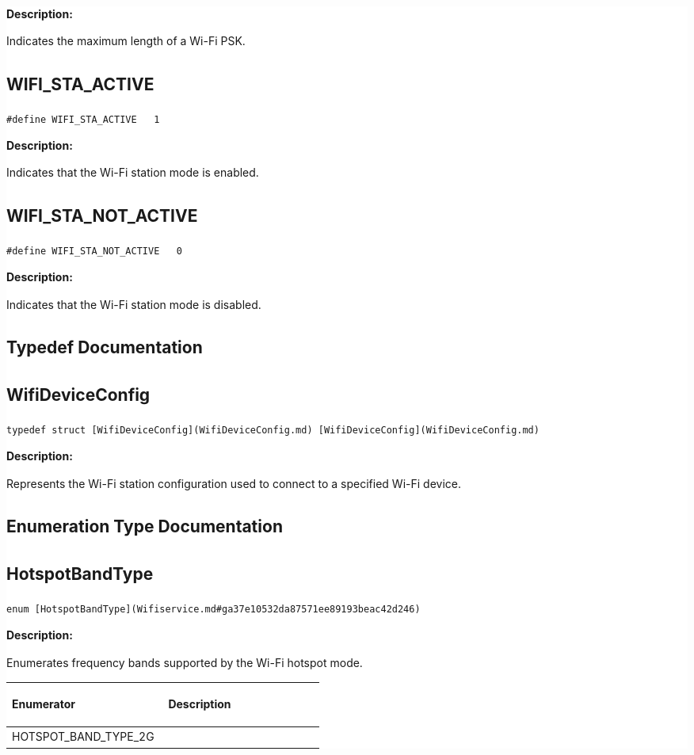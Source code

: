  **Description:**

Indicates the maximum length of a Wi-Fi PSK. 

## WIFI\_STA\_ACTIVE<a name="ga9f956732e8e8da52eb25a84a7c42e2bb"></a>

```
#define WIFI_STA_ACTIVE   1
```

 **Description:**

Indicates that the Wi-Fi station mode is enabled. 

## WIFI\_STA\_NOT\_ACTIVE<a name="gaf26289b0fe6ef5ae86395c0556187cf8"></a>

```
#define WIFI_STA_NOT_ACTIVE   0
```

 **Description:**

Indicates that the Wi-Fi station mode is disabled. 

## **Typedef Documentation**<a name="section426233848090251"></a>

## WifiDeviceConfig<a name="gaa32cc451f81eeb416eda5968f71f4612"></a>

```
typedef struct [WifiDeviceConfig](WifiDeviceConfig.md) [WifiDeviceConfig](WifiDeviceConfig.md)
```

 **Description:**

Represents the Wi-Fi station configuration used to connect to a specified Wi-Fi device. 

## **Enumeration Type Documentation**<a name="section306454597090251"></a>

## HotspotBandType<a name="ga37e10532da87571ee89193beac42d246"></a>

```
enum [HotspotBandType](Wifiservice.md#ga37e10532da87571ee89193beac42d246)
```

 **Description:**

Enumerates frequency bands supported by the Wi-Fi hotspot mode. 

<a name="table1652039646090251"></a>
<table><thead align="left"><tr id="row273236615090251"><th class="cellrowborder" valign="top" width="50%" id="mcps1.1.3.1.1"><p id="p1183484094090251"><a name="p1183484094090251"></a><a name="p1183484094090251"></a>Enumerator</p>
</th>
<th class="cellrowborder" valign="top" width="50%" id="mcps1.1.3.1.2"><p id="p1384999753090251"><a name="p1384999753090251"></a><a name="p1384999753090251"></a>Description</p>
</th>
</tr>
</thead>
<tbody><tr id="row594059528090251"><td class="cellrowborder" valign="top" width="50%" headers="mcps1.1.3.1.1 "><strong id="gga37e10532da87571ee89193beac42d246ad4c4672bd05d6d0ef3f22861758df731"><a name="gga37e10532da87571ee89193beac42d246ad4c4672bd05d6d0ef3f22861758df731"></a><a name="gga37e10532da87571ee89193beac42d246ad4c4672bd05d6d0ef3f22861758df731"></a></strong>HOTSPOT_BAND_TYPE_2G&nbsp;</td>